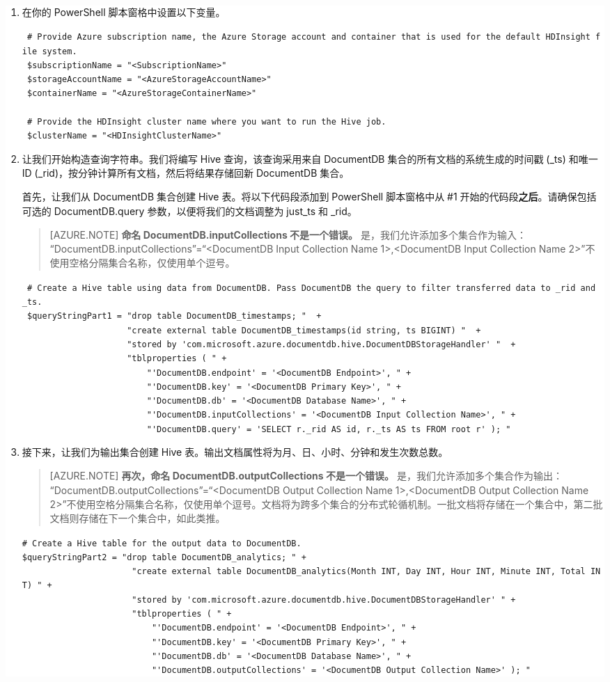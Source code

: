 1. 在你的 PowerShell 脚本窗格中设置以下变量。

		# Provide Azure subscription name, the Azure Storage account and container that is used for the default HDInsight file system.
		$subscriptionName = "<SubscriptionName>"
		$storageAccountName = "<AzureStorageAccountName>"
		$containerName = "<AzureStorageContainerName>"

		# Provide the HDInsight cluster name where you want to run the Hive job.
		$clusterName = "<HDInsightClusterName>"

2. 让我们开始构造查询字符串。我们将编写 Hive 查询，该查询采用来自 DocumentDB 集合的所有文档的系统生成的时间戳 (_ts) 和唯一 ID (_rid)，按分钟计算所有文档，然后将结果存储回新 DocumentDB 集合。</p>

    <p>首先，让我们从 DocumentDB 集合创建 Hive 表。将以下代码段添加到 PowerShell 脚本窗格中从 #1 开始的代码段<strong>之后</strong>。请确保包括可选的 DocumentDB.query 参数，以便将我们的文档调整为 just_ts 和 _rid。</p>

    > [AZURE.NOTE] **命名 DocumentDB.inputCollections 不是一个错误。** 是，我们允许添加多个集合作为输入：</br>
    “DocumentDB.inputCollections”=“\<DocumentDB Input Collection Name 1\>,\<DocumentDB Input Collection Name 2\>”不使用空格分隔集合名称，仅使用单个逗号。


		# Create a Hive table using data from DocumentDB. Pass DocumentDB the query to filter transferred data to _rid and _ts.
		$queryStringPart1 = "drop table DocumentDB_timestamps; "  + 
                            "create external table DocumentDB_timestamps(id string, ts BIGINT) "  +
                            "stored by 'com.microsoft.azure.documentdb.hive.DocumentDBStorageHandler' "  +
                            "tblproperties ( " + 
                                "'DocumentDB.endpoint' = '<DocumentDB Endpoint>', " +
                                "'DocumentDB.key' = '<DocumentDB Primary Key>', " +
                                "'DocumentDB.db' = '<DocumentDB Database Name>', " +
                                "'DocumentDB.inputCollections' = '<DocumentDB Input Collection Name>', " +
                                "'DocumentDB.query' = 'SELECT r._rid AS id, r._ts AS ts FROM root r' ); "
 
3.  接下来，让我们为输出集合创建 Hive 表。输出文档属性将为月、日、小时、分钟和发生次数总数。

	> [AZURE.NOTE] **再次，命名 DocumentDB.outputCollections 不是一个错误。** 是，我们允许添加多个集合作为输出：</br>
    “DocumentDB.outputCollections”=“\<DocumentDB Output Collection Name 1\>,\<DocumentDB Output Collection Name 2\>”不使用空格分隔集合名称，仅使用单个逗号。文档将为跨多个集合的分布式轮循机制。一批文档将存储在一个集合中，第二批文档则存储在下一个集合中，如此类推。

		# Create a Hive table for the output data to DocumentDB.
	    $queryStringPart2 = "drop table DocumentDB_analytics; " +
                              "create external table DocumentDB_analytics(Month INT, Day INT, Hour INT, Minute INT, Total INT) " +
                              "stored by 'com.microsoft.azure.documentdb.hive.DocumentDBStorageHandler' " + 
                              "tblproperties ( " + 
                                  "'DocumentDB.endpoint' = '<DocumentDB Endpoint>', " +
                                  "'DocumentDB.key' = '<DocumentDB Primary Key>', " +  
                                  "'DocumentDB.db' = '<DocumentDB Database Name>', " +
                                  "'DocumentDB.outputCollections' = '<DocumentDB Output Collection Name>' ); "


[apache-hadoop]: http://hadoop.apache.org/
[apache-hadoop-doc]: http://hadoop.apache.org/docs/current/
[apache-hive]: http://hive.apache.org/
[apache-pig]: http://pig.apache.org/
[getting-started]: /documentation/articles/documentdb-get-started/
[azure-classic-portal]: https://manage.windowsazure.cn/
[azure-powershell-diagram]: ./media/documentdb-run-hadoop-with-hdinsight/azurepowershell-diagram-med.png
[azure-portal]: https://portal.azure.cn/
[documentdb-hdinsight-samples]: http://portalcontent.blob.core.windows.net/samples/documentdb-hdinsight-samples.zip
[documentdb-github]: https://github.com/Azure/azure-documentdb-hadoop
[documentdb-java-application]: /documentation/articles/documentdb-java-application/
[documentdb-manage-collections]: /documentation/articles/documentdb-manage/#Collections
[documentdb-manage-document-storage]: /documentation/articles/documentdb-manage/#IndexOverhead
[documentdb-manage-throughput]: /documentation/articles/documentdb-manage/#ProvThroughput
[documentdb-import-data]: /documentation/articles/documentdb-import-data/
[hdinsight-develop-deploy-java-mapreduce]: /documentation/articles/hdinsight-develop-deploy-java-mapreduce/
[hdinsight-hadoop-customize-cluster]: /documentation/articles/hdinsight-hadoop-customize-cluster/
[hdinsight-storage]: /documentation/articles/hdinsight-hadoop-use-blob-storage/
[hdinsight-use-hive]: /documentation/articles/hdinsight-use-hive/
[hdinsight-use-mapreduce]: /documentation/articles/hdinsight-use-mapreduce/
[hdinsight-use-pig]: /documentation/articles/hdinsight-use-pig/
[image-customprovision-page1]: ./media/documentdb-run-hadoop-with-hdinsight/customprovision-page1.png
[image-customprovision-page4]: ./media/documentdb-run-hadoop-with-hdinsight/customprovision-page4.png
[image-customprovision-page5]: ./media/documentdb-run-hadoop-with-hdinsight/customprovision-page5.png
[image-storageaccount-quickcreate]: ./media/documentdb-run-hadoop-with-hdinsight/storagequickcreate.png
[image-hive-query-results]: ./media/documentdb-run-hadoop-with-hdinsight/hivequeryresults.PNG
[image-mapreduce-query-results]: ./media/documentdb-run-hadoop-with-hdinsight/mapreducequeryresults.PNG
[image-pig-query-results]: ./media/documentdb-run-hadoop-with-hdinsight/pigqueryresults.PNG
[powershell-install-configure]: /documentation/articles/powershell-install-configure/